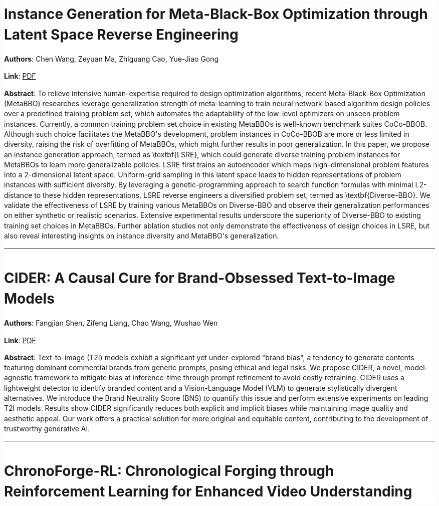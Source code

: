# Instance Generation for Meta-Black-Box Optimization through Latent Space Reverse Engineering 

**Authors**: Chen Wang, Zeyuan Ma, Zhiguang Cao, Yue-Jiao Gong  

**Link**: [PDF](https://arxiv.org/pdf/2509.15810)  

**Abstract**: To relieve intensive human-expertise required to design optimization algorithms, recent Meta-Black-Box Optimization (MetaBBO) researches leverage generalization strength of meta-learning to train neural network-based algorithm design policies over a predefined training problem set, which automates the adaptability of the low-level optimizers on unseen problem instances. Currently, a common training problem set choice in existing MetaBBOs is well-known benchmark suites CoCo-BBOB. Although such choice facilitates the MetaBBO's development, problem instances in CoCo-BBOB are more or less limited in diversity, raising the risk of overfitting of MetaBBOs, which might further results in poor generalization. In this paper, we propose an instance generation approach, termed as \textbf{LSRE}, which could generate diverse training problem instances for MetaBBOs to learn more generalizable policies. LSRE first trains an autoencoder which maps high-dimensional problem features into a 2-dimensional latent space. Uniform-grid sampling in this latent space leads to hidden representations of problem instances with sufficient diversity. By leveraging a genetic-programming approach to search function formulas with minimal L2-distance to these hidden representations, LSRE reverse engineers a diversified problem set, termed as \textbf{Diverse-BBO}. We validate the effectiveness of LSRE by training various MetaBBOs on Diverse-BBO and observe their generalization performances on either synthetic or realistic scenarios. Extensive experimental results underscore the superiority of Diverse-BBO to existing training set choices in MetaBBOs. Further ablation studies not only demonstrate the effectiveness of design choices in LSRE, but also reveal interesting insights on instance diversity and MetaBBO's generalization. 

---
# CIDER: A Causal Cure for Brand-Obsessed Text-to-Image Models 

**Authors**: Fangjian Shen, Zifeng Liang, Chao Wang, Wushao Wen  

**Link**: [PDF](https://arxiv.org/pdf/2509.15803)  

**Abstract**: Text-to-image (T2I) models exhibit a significant yet under-explored "brand bias", a tendency to generate contents featuring dominant commercial brands from generic prompts, posing ethical and legal risks. We propose CIDER, a novel, model-agnostic framework to mitigate bias at inference-time through prompt refinement to avoid costly retraining. CIDER uses a lightweight detector to identify branded content and a Vision-Language Model (VLM) to generate stylistically divergent alternatives. We introduce the Brand Neutrality Score (BNS) to quantify this issue and perform extensive experiments on leading T2I models. Results show CIDER significantly reduces both explicit and implicit biases while maintaining image quality and aesthetic appeal. Our work offers a practical solution for more original and equitable content, contributing to the development of trustworthy generative AI. 

---
# ChronoForge-RL: Chronological Forging through Reinforcement Learning for Enhanced Video Understanding 
